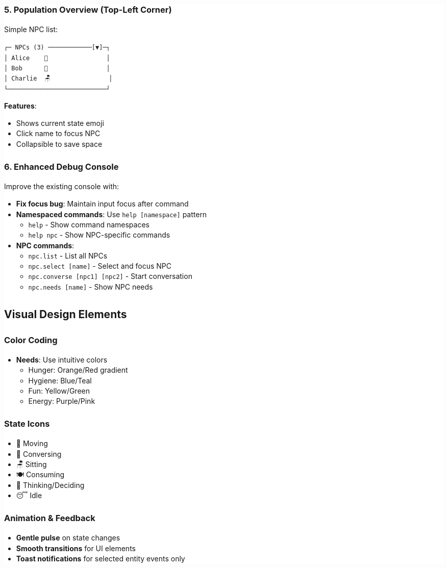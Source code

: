 ### 5. Population Overview (Top-Left Corner)

Simple NPC list:

```
┌─ NPCs (3) ────────────[▼]─┐
│ Alice    💬                │
│ Bob      💬                │
│ Charlie  🪑                │
└───────────────────────────┘
```

**Features**:
- Shows current state emoji
- Click name to focus NPC
- Collapsible to save space

### 6. Enhanced Debug Console

Improve the existing console with:
- **Fix focus bug**: Maintain input focus after command
- **Namespaced commands**: Use `help [namespace]` pattern
  - `help` - Show command namespaces
  - `help npc` - Show NPC-specific commands
- **NPC commands**:
  - `npc.list` - List all NPCs
  - `npc.select [name]` - Select and focus NPC
  - `npc.converse [npc1] [npc2]` - Start conversation
  - `npc.needs [name]` - Show NPC needs

## Visual Design Elements

### Color Coding
- **Needs**: Use intuitive colors
  - Hunger: Orange/Red gradient
  - Hygiene: Blue/Teal
  - Fun: Yellow/Green
  - Energy: Purple/Pink

### State Icons
- 🚶 Moving
- 💬 Conversing
- 🪑 Sitting
- 🍽️ Consuming
- 💭 Thinking/Deciding
- 😴 Idle

### Animation & Feedback
- **Gentle pulse** on state changes
- **Smooth transitions** for UI elements
- **Toast notifications** for selected entity events only
